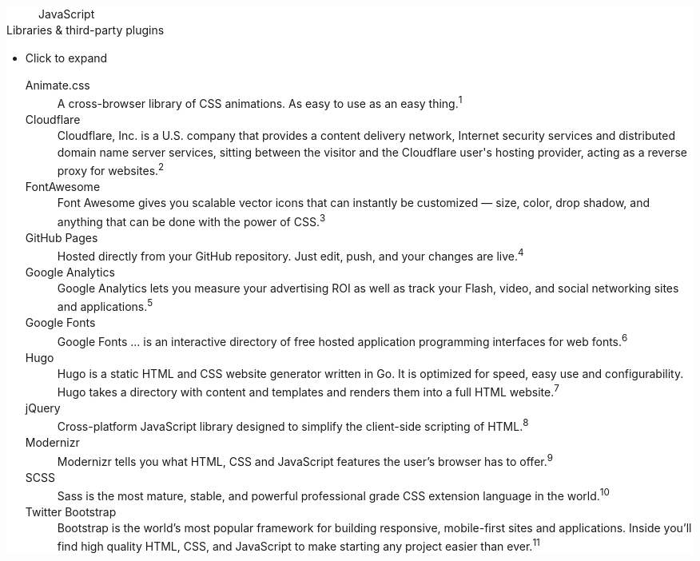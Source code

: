   <dd>JavaScript</dd>
<dt>Libraries &amp; third-party plugins</dt>
<ul class="uk-margin-remove-top" uk-accordion="multiple: true; duration: 400; transition: ease-in-out">
  <li>
    <div class="uk-accordion-title uk-text-small">Click to expand</div>
    <div class="uk-accordion-content">
      <dl class="uk-description-list">
        <dt>Animate.css</dt>
          <dd>
            A cross-browser library of CSS animations. As easy to use as an easy thing.<sup>1</sup>
          </dd>
        <dt>Cloudflare</dt>
          <dd>
            Cloudflare, Inc. is a U.S. company that provides a content delivery network, Internet security services and distributed domain name server services, sitting between the visitor and the Cloudflare user's hosting provider, acting as a reverse proxy for websites.<sup>2</sup>
          </dd>
        <dt>FontAwesome</dt>
          <dd>
            Font Awesome gives you scalable vector icons that can instantly be customized — size, color, drop shadow, and anything that can be done with the power of CSS.<sup>3</sup>
          </dd>
        <dt>GitHub Pages</dt>
          <dd>
            Hosted directly from your GitHub repository. Just edit, push, and your changes are live.<sup>4</sup>
          </dd>
        <dt>Google Analytics</dt>
          <dd>
            Google Analytics lets you measure your advertising ROI as well as track your Flash, video, and social networking sites and applications.<sup>5</sup>
          </dd>
        <dt>Google Fonts</dt>
          <dd>
            Google Fonts ... is an interactive directory of free hosted application programming interfaces for web fonts.<sup>6</sup>
          </dd>
        <dt>Hugo</dt>
          <dd>
            Hugo is a static HTML and CSS website generator written in Go. It is optimized for speed, easy use and configurability. Hugo takes a directory with content and templates and renders them into a full HTML website.<sup>7</sup>
          </dd>
        <dt>jQuery</dt>
          <dd>
            Cross-platform JavaScript library designed to simplify the client-side scripting of HTML.<sup>8</sup>
          </dd>
        <dt>Modernizr</dt>
          <dd>
            Modernizr tells you what HTML, CSS and JavaScript features the user’s browser has to offer.<sup>9</sup>
          </dd>
        <dt>SCSS</dt>
          <dd>
            Sass is the most mature, stable, and powerful professional grade CSS extension language in the world.<sup>10</sup>
          </dd>
        <dt>Twitter Bootstrap</dt>
          <dd>
            Bootstrap is the world’s most popular framework for building responsive, mobile-first sites and applications. Inside you’ll find high quality HTML, CSS, and JavaScript to make starting any project easier than ever.<sup>11</sup>